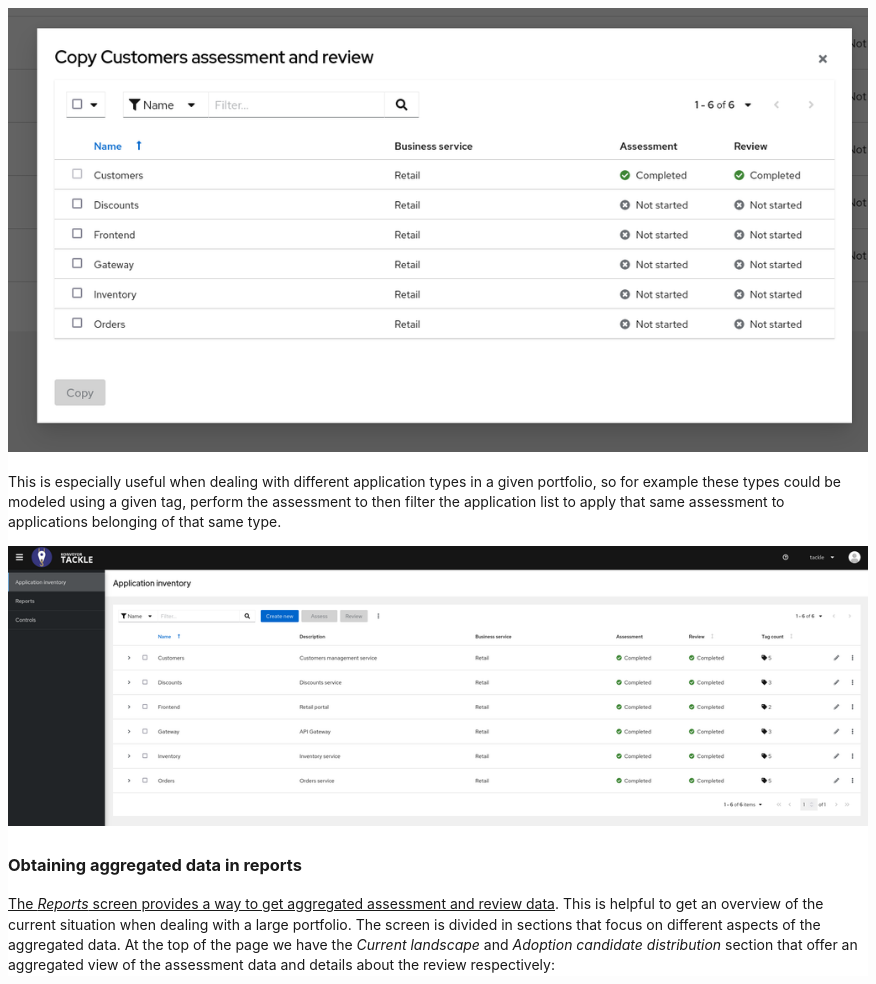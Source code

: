 ![Select target applications](images/22_Select-target-applications.png?raw=true "Select target applications")

This is especially useful when dealing with different application types in a given portfolio, so for example these types could be modeled using a given tag, perform the assessment to then filter the application list to apply that same assessment to applications belonging of that same type.

![Copied assessments](images/23_Assessment-copied.png?raw=true "Copied assessments")

### Obtaining aggregated data in reports

[The *Reports* screen provides a way to get aggregated assessment and review data](https://tackle-docs.konveyor.io/documentation/doc-installing-and-using-tackle/master/index.html#about-reports_tackle). This is helpful to get an overview of the current situation when dealing with a large portfolio. The screen is divided in sections that focus on different aspects of the aggregated data. At the top of the page we have the *Current landscape* and *Adoption candidate distribution* section that offer an aggregated view of the assessment data and details about the review respectively:
